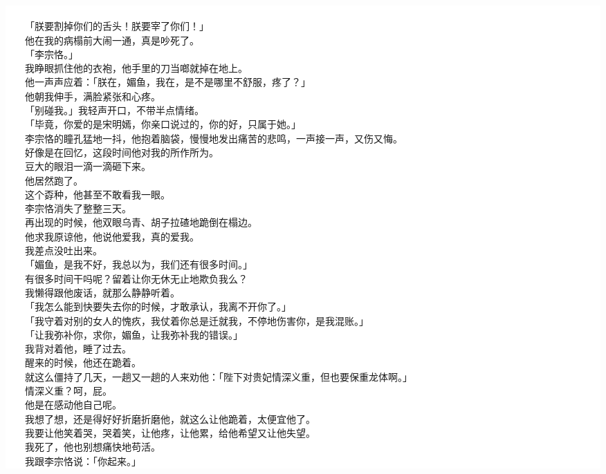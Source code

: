 <br>   
&emsp;&emsp;「朕要割掉你们的舌头！朕要宰了你们！」  
<br>   
&emsp;&emsp;他在我的病榻前大闹一通，真是吵死了。  
<br>   
&emsp;&emsp;「李宗恪。」  
<br>   
&emsp;&emsp;我睁眼抓住他的衣袍，他手里的刀当啷就掉在地上。  
<br>   
&emsp;&emsp;他一声声应着：「朕在，媚鱼，我在，是不是哪里不舒服，疼了？」  
<br>   
&emsp;&emsp;他朝我伸手，满脸紧张和心疼。  
<br>   
&emsp;&emsp;「别碰我。」我轻声开口，不带半点情绪。  
<br>   
&emsp;&emsp;「毕竟，你爱的是宋明嫣，你亲口说过的，你的好，只属于她。」  
<br>   
&emsp;&emsp;李宗恪的瞳孔猛地一抖，他抱着脑袋，慢慢地发出痛苦的悲鸣，一声接一声，又伤又悔。  
<br>   
&emsp;&emsp;好像是在回忆，这段时间他对我的所作所为。  
<br>   
&emsp;&emsp;豆大的眼泪一滴一滴砸下来。  
<br>   
&emsp;&emsp;他居然跑了。  
<br>   
&emsp;&emsp;这个孬种，他甚至不敢看我一眼。  
<br>   
&emsp;&emsp;李宗恪消失了整整三天。  
<br>   
&emsp;&emsp;再出现的时候，他双眼乌青、胡子拉碴地跪倒在榻边。  
<br>   
&emsp;&emsp;他求我原谅他，他说他爱我，真的爱我。  
<br>   
&emsp;&emsp;我差点没吐出来。  
<br>   
&emsp;&emsp;「媚鱼，是我不好，我总以为，我们还有很多时间。」  
<br>   
&emsp;&emsp;有很多时间干吗呢？留着让你无休无止地欺负我么？  
<br>   
&emsp;&emsp;我懒得跟他废话，就那么静静听着。  
<br>   
&emsp;&emsp;「我怎么能到快要失去你的时候，才敢承认，我离不开你了。」  
<br>   
&emsp;&emsp;「我守着对别的女人的愧疚，我仗着你总是迁就我，不停地伤害你，是我混账。」  
<br>   
&emsp;&emsp;「让我弥补你，求你，媚鱼，让我弥补我的错误。」  
<br>   
&emsp;&emsp;我背对着他，睡了过去。  
<br>   
&emsp;&emsp;醒来的时候，他还在跪着。  
<br>   
&emsp;&emsp;就这么僵持了几天，一趟又一趟的人来劝他：「陛下对贵妃情深义重，但也要保重龙体啊。」  
<br>   
&emsp;&emsp;情深义重？呵，屁。  
<br>   
&emsp;&emsp;他是在感动他自己呢。  
<br>   
&emsp;&emsp;我想了想，还是得好好折磨折磨他，就这么让他跪着，太便宜他了。  
<br>   
&emsp;&emsp;我要让他笑着哭，哭着笑，让他疼，让他累，给他希望又让他失望。  
<br>   
&emsp;&emsp;我死了，他也别想痛快地苟活。  
<br>   
&emsp;&emsp;我跟李宗恪说：「你起来。」  
